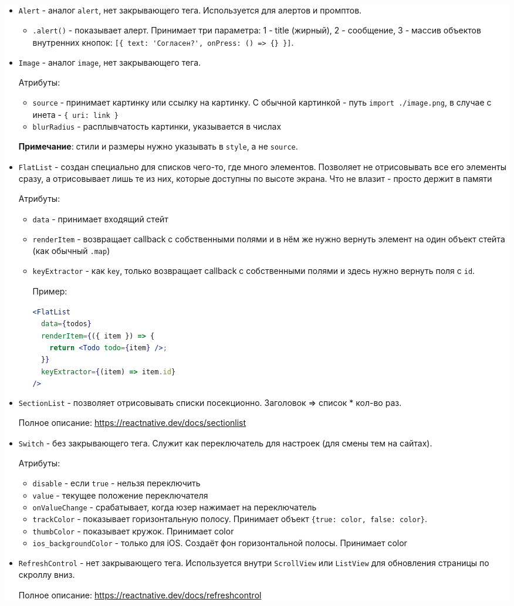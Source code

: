 * `Alert` - аналог `alert`, нет закрывающего тега. Используется для алертов и промптов. 

  * `.alert()` - показывает алерт. Принимает три параметра: 1 - title (жирный), 2 - сообщение, 3 - массив объектов внутренних кнопок: `[{ text: 'Согласен?', onPress: () => {} }]`. 


* `Image` - аналог `image`, нет закрывающего тега. 

  Атрибуты: 
  * `source` - принимает картинку или ссылку на картинку. С обычной картинкой - путь `import ./image.png`, в случае с инета - `{ uri: link }`
  * `blurRadius` - расплывчатость картинки, указывается в числах

  **Примечание**: стили и размеры нужно указывать в `style`, а не `source`. 

* `FlatList` - создан специально для списков чего-то, где много элементов. Позволяет не отрисовывать все его элементы сразу, а отрисовывает лишь те из них, которые доступны по высоте экрана. Что не влазит - просто держит в памяти

  Атрибуты: 
  * `data` - принимает входящий стейт
  * `renderItem` - возвращает callback с собственными полями и в нём же нужно вернуть элемент на один объект стейта (как обычный `.map`)
  
  * `keyExtractor` - как `key`, только возвращает callback с собственными полями и здесь нужно вернуть поля с `id`. 

    Пример: 
    ```jsx
    <FlatList
      data={todos}
      renderItem={({ item }) => {
        return <Todo todo={item} />;
      }}
      keyExtractor={(item) => item.id}
    />
    ```

* `SectionList` - позволяет отрисовывать списки посекционно. Заголовок => список * кол-во раз. 

  Полное описание: https://reactnative.dev/docs/sectionlist

* `Switch` - без закрывающего тега. Служит как переключатель для настроек (для смены тем на сайтах). 

  Атрибуты: 

  * `disable` - если `true` - нельзя переключить
  * `value` - текущее положение переключателя
  * `onValueChange` - срабатывает, когда юзер нажимает на переключатель
  * `trackColor` - показывает горизонтальную полосу. Принимает объект `{true: color, false: color}`.
  * `thumbColor` - показывает кружок. Принимает color
  * `ios_backgroundColor` - только для iOS. Создаёт фон горизонтальной полосы. Принимает color

* `RefreshControl` - нет закрывающего тега. Используется внутри `ScrollView` или `ListView` для обновления страницы по скроллу вниз. 

  Полное описание: https://reactnative.dev/docs/refreshcontrol
